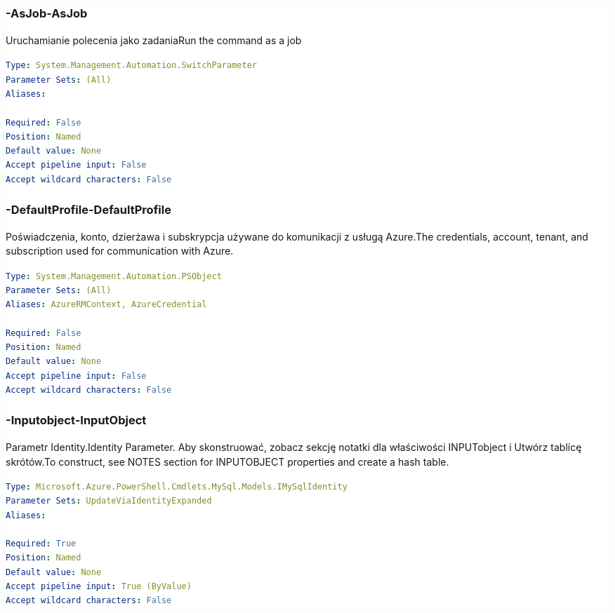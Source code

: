### <span data-ttu-id="d5d2f-117">-AsJob</span><span class="sxs-lookup"><span data-stu-id="d5d2f-117">-AsJob</span></span>
<span data-ttu-id="d5d2f-118">Uruchamianie polecenia jako zadania</span><span class="sxs-lookup"><span data-stu-id="d5d2f-118">Run the command as a job</span></span>

```yaml
Type: System.Management.Automation.SwitchParameter
Parameter Sets: (All)
Aliases:

Required: False
Position: Named
Default value: None
Accept pipeline input: False
Accept wildcard characters: False
```

### <span data-ttu-id="d5d2f-119">-DefaultProfile</span><span class="sxs-lookup"><span data-stu-id="d5d2f-119">-DefaultProfile</span></span>
<span data-ttu-id="d5d2f-120">Poświadczenia, konto, dzierżawa i subskrypcja używane do komunikacji z usługą Azure.</span><span class="sxs-lookup"><span data-stu-id="d5d2f-120">The credentials, account, tenant, and subscription used for communication with Azure.</span></span>

```yaml
Type: System.Management.Automation.PSObject
Parameter Sets: (All)
Aliases: AzureRMContext, AzureCredential

Required: False
Position: Named
Default value: None
Accept pipeline input: False
Accept wildcard characters: False
```

### <span data-ttu-id="d5d2f-121">-Inputobject</span><span class="sxs-lookup"><span data-stu-id="d5d2f-121">-InputObject</span></span>
<span data-ttu-id="d5d2f-122">Parametr Identity.</span><span class="sxs-lookup"><span data-stu-id="d5d2f-122">Identity Parameter.</span></span>
<span data-ttu-id="d5d2f-123">Aby skonstruować, zobacz sekcję notatki dla właściwości INPUTobject i Utwórz tablicę skrótów.</span><span class="sxs-lookup"><span data-stu-id="d5d2f-123">To construct, see NOTES section for INPUTOBJECT properties and create a hash table.</span></span>

```yaml
Type: Microsoft.Azure.PowerShell.Cmdlets.MySql.Models.IMySqlIdentity
Parameter Sets: UpdateViaIdentityExpanded
Aliases:

Required: True
Position: Named
Default value: None
Accept pipeline input: True (ByValue)
Accept wildcard characters: False
```
